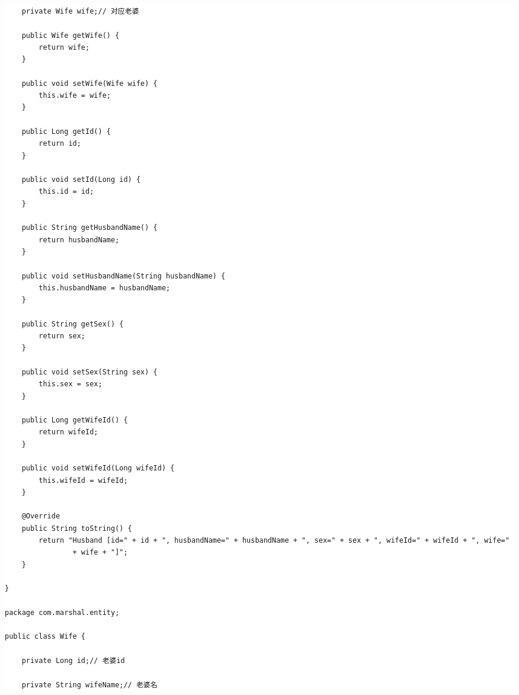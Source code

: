 	    private Wife wife;// 对应老婆
	
	    public Wife getWife() {
	        return wife;
	    }
	
	    public void setWife(Wife wife) {
	        this.wife = wife;
	    }
	
	    public Long getId() {
	        return id;
	    }
	
	    public void setId(Long id) {
	        this.id = id;
	    }
	
	    public String getHusbandName() {
	        return husbandName;
	    }
	
	    public void setHusbandName(String husbandName) {
	        this.husbandName = husbandName;
	    }
	
	    public String getSex() {
	        return sex;
	    }
	
	    public void setSex(String sex) {
	        this.sex = sex;
	    }
	
	    public Long getWifeId() {
	        return wifeId;
	    }
	
	    public void setWifeId(Long wifeId) {
	        this.wifeId = wifeId;
	    }
	
	    @Override
	    public String toString() {
	        return "Husband [id=" + id + ", husbandName=" + husbandName + ", sex=" + sex + ", wifeId=" + wifeId + ", wife="
	                + wife + "]";
	    }
	
	}

	package com.marshal.entity;
	
	public class Wife {
		
	    private Long id;// 老婆id
	
	    private String wifeName;// 老婆名
	